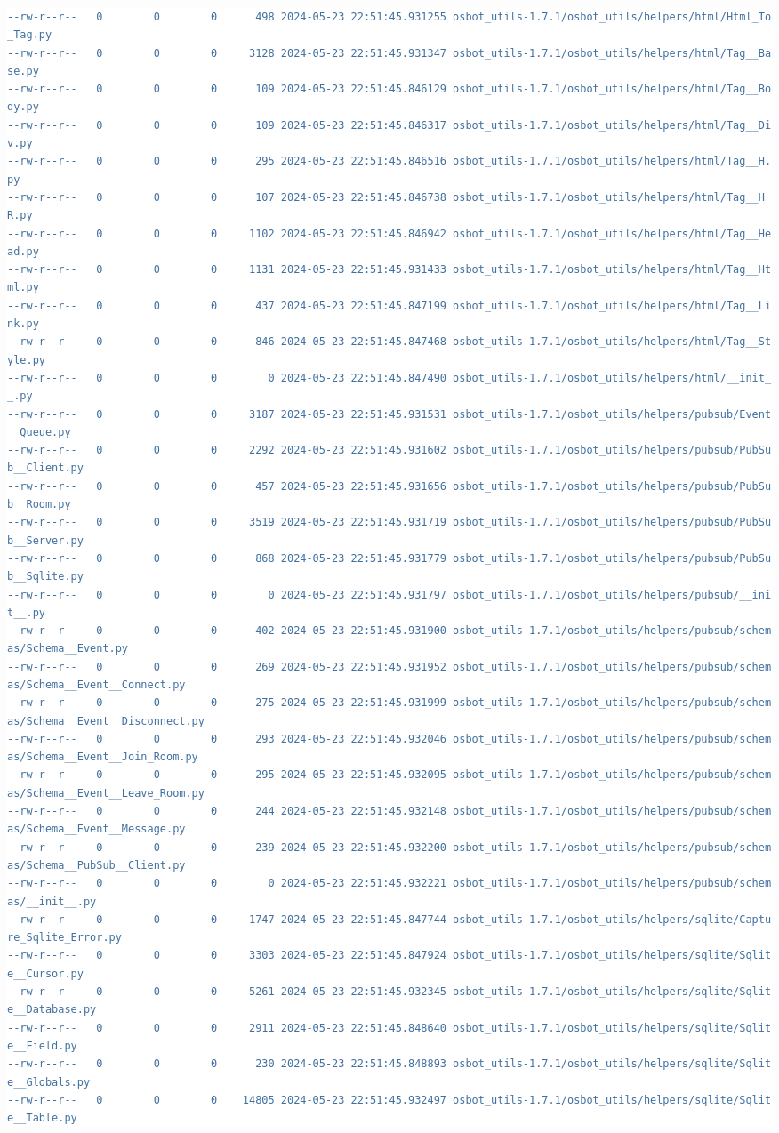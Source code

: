 ```diff
--rw-r--r--   0        0        0      498 2024-05-23 22:51:45.931255 osbot_utils-1.7.1/osbot_utils/helpers/html/Html_To_Tag.py
--rw-r--r--   0        0        0     3128 2024-05-23 22:51:45.931347 osbot_utils-1.7.1/osbot_utils/helpers/html/Tag__Base.py
--rw-r--r--   0        0        0      109 2024-05-23 22:51:45.846129 osbot_utils-1.7.1/osbot_utils/helpers/html/Tag__Body.py
--rw-r--r--   0        0        0      109 2024-05-23 22:51:45.846317 osbot_utils-1.7.1/osbot_utils/helpers/html/Tag__Div.py
--rw-r--r--   0        0        0      295 2024-05-23 22:51:45.846516 osbot_utils-1.7.1/osbot_utils/helpers/html/Tag__H.py
--rw-r--r--   0        0        0      107 2024-05-23 22:51:45.846738 osbot_utils-1.7.1/osbot_utils/helpers/html/Tag__HR.py
--rw-r--r--   0        0        0     1102 2024-05-23 22:51:45.846942 osbot_utils-1.7.1/osbot_utils/helpers/html/Tag__Head.py
--rw-r--r--   0        0        0     1131 2024-05-23 22:51:45.931433 osbot_utils-1.7.1/osbot_utils/helpers/html/Tag__Html.py
--rw-r--r--   0        0        0      437 2024-05-23 22:51:45.847199 osbot_utils-1.7.1/osbot_utils/helpers/html/Tag__Link.py
--rw-r--r--   0        0        0      846 2024-05-23 22:51:45.847468 osbot_utils-1.7.1/osbot_utils/helpers/html/Tag__Style.py
--rw-r--r--   0        0        0        0 2024-05-23 22:51:45.847490 osbot_utils-1.7.1/osbot_utils/helpers/html/__init__.py
--rw-r--r--   0        0        0     3187 2024-05-23 22:51:45.931531 osbot_utils-1.7.1/osbot_utils/helpers/pubsub/Event__Queue.py
--rw-r--r--   0        0        0     2292 2024-05-23 22:51:45.931602 osbot_utils-1.7.1/osbot_utils/helpers/pubsub/PubSub__Client.py
--rw-r--r--   0        0        0      457 2024-05-23 22:51:45.931656 osbot_utils-1.7.1/osbot_utils/helpers/pubsub/PubSub__Room.py
--rw-r--r--   0        0        0     3519 2024-05-23 22:51:45.931719 osbot_utils-1.7.1/osbot_utils/helpers/pubsub/PubSub__Server.py
--rw-r--r--   0        0        0      868 2024-05-23 22:51:45.931779 osbot_utils-1.7.1/osbot_utils/helpers/pubsub/PubSub__Sqlite.py
--rw-r--r--   0        0        0        0 2024-05-23 22:51:45.931797 osbot_utils-1.7.1/osbot_utils/helpers/pubsub/__init__.py
--rw-r--r--   0        0        0      402 2024-05-23 22:51:45.931900 osbot_utils-1.7.1/osbot_utils/helpers/pubsub/schemas/Schema__Event.py
--rw-r--r--   0        0        0      269 2024-05-23 22:51:45.931952 osbot_utils-1.7.1/osbot_utils/helpers/pubsub/schemas/Schema__Event__Connect.py
--rw-r--r--   0        0        0      275 2024-05-23 22:51:45.931999 osbot_utils-1.7.1/osbot_utils/helpers/pubsub/schemas/Schema__Event__Disconnect.py
--rw-r--r--   0        0        0      293 2024-05-23 22:51:45.932046 osbot_utils-1.7.1/osbot_utils/helpers/pubsub/schemas/Schema__Event__Join_Room.py
--rw-r--r--   0        0        0      295 2024-05-23 22:51:45.932095 osbot_utils-1.7.1/osbot_utils/helpers/pubsub/schemas/Schema__Event__Leave_Room.py
--rw-r--r--   0        0        0      244 2024-05-23 22:51:45.932148 osbot_utils-1.7.1/osbot_utils/helpers/pubsub/schemas/Schema__Event__Message.py
--rw-r--r--   0        0        0      239 2024-05-23 22:51:45.932200 osbot_utils-1.7.1/osbot_utils/helpers/pubsub/schemas/Schema__PubSub__Client.py
--rw-r--r--   0        0        0        0 2024-05-23 22:51:45.932221 osbot_utils-1.7.1/osbot_utils/helpers/pubsub/schemas/__init__.py
--rw-r--r--   0        0        0     1747 2024-05-23 22:51:45.847744 osbot_utils-1.7.1/osbot_utils/helpers/sqlite/Capture_Sqlite_Error.py
--rw-r--r--   0        0        0     3303 2024-05-23 22:51:45.847924 osbot_utils-1.7.1/osbot_utils/helpers/sqlite/Sqlite__Cursor.py
--rw-r--r--   0        0        0     5261 2024-05-23 22:51:45.932345 osbot_utils-1.7.1/osbot_utils/helpers/sqlite/Sqlite__Database.py
--rw-r--r--   0        0        0     2911 2024-05-23 22:51:45.848640 osbot_utils-1.7.1/osbot_utils/helpers/sqlite/Sqlite__Field.py
--rw-r--r--   0        0        0      230 2024-05-23 22:51:45.848893 osbot_utils-1.7.1/osbot_utils/helpers/sqlite/Sqlite__Globals.py
--rw-r--r--   0        0        0    14805 2024-05-23 22:51:45.932497 osbot_utils-1.7.1/osbot_utils/helpers/sqlite/Sqlite__Table.py
```